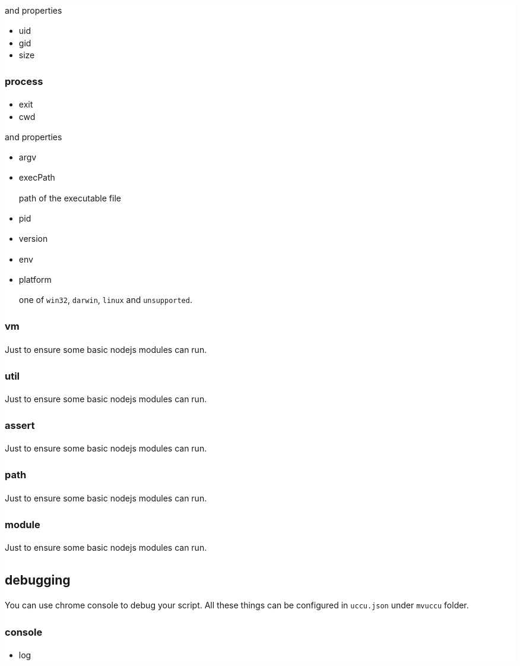 and properties

* uid
* gid
* size

### process

* exit
* cwd

and properties

* argv

* execPath

  path of the executable file

* pid

* version

* env

* platform

  one of `win32`, `darwin`, `linux` and `unsupported`.

### vm

Just to ensure some basic nodejs modules can run.

### util

Just to ensure some basic nodejs modules can run.

### assert

Just to ensure some basic nodejs modules can run.

### path

Just to ensure some basic nodejs modules can run.

### module

Just to ensure some basic nodejs modules can run.

## debugging

You can use chrome console to debug your script. All these things can be configured in `uccu.json` under `mvuccu` folder.

### console

* log
